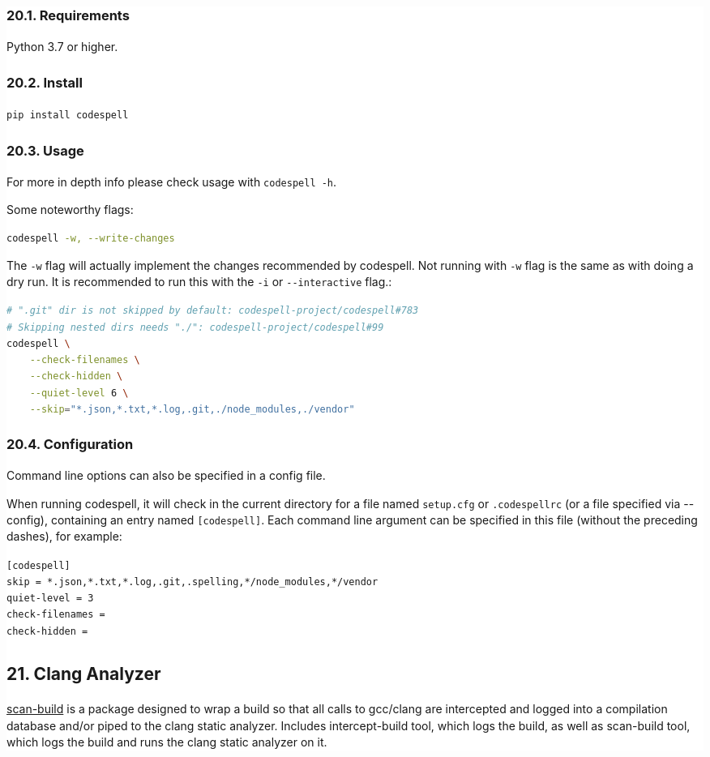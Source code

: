 ### 20.1. Requirements

Python 3.7 or higher.

### 20.2. Install

```bash
pip install codespell
```

### 20.3. Usage

For more in depth info please check usage with `codespell -h`.

Some noteworthy flags:

```bash
codespell -w, --write-changes
```

The `-w` flag will actually implement the changes recommended by codespell. Not running with `-w` flag is the same as with doing a dry run. It is recommended to run this with the `-i` or `--interactive` flag.:

```bash
# ".git" dir is not skipped by default: codespell-project/codespell#783
# Skipping nested dirs needs "./": codespell-project/codespell#99
codespell \
    --check-filenames \
    --check-hidden \
    --quiet-level 6 \
    --skip="*.json,*.txt,*.log,.git,./node_modules,./vendor"
```

### 20.4. Configuration

Command line options can also be specified in a config file.

When running codespell, it will check in the current directory for a file named `setup.cfg` or `.codespellrc` (or a file specified via --config), containing an entry named `[codespell]`. Each command line argument can be specified in this file (without the preceding dashes), for example:

```txt
[codespell]
skip = *.json,*.txt,*.log,.git,.spelling,*/node_modules,*/vendor
quiet-level = 3
check-filenames =
check-hidden =
```

## 21. Clang Analyzer

[scan-build](https://github.com/rizsotto/scan-build) is a package designed to wrap a build so that all calls to gcc/clang are intercepted and logged into a compilation database and/or piped to the clang static analyzer. Includes intercept-build tool, which logs the build, as well as scan-build tool, which logs the build and runs the clang static analyzer on it.
